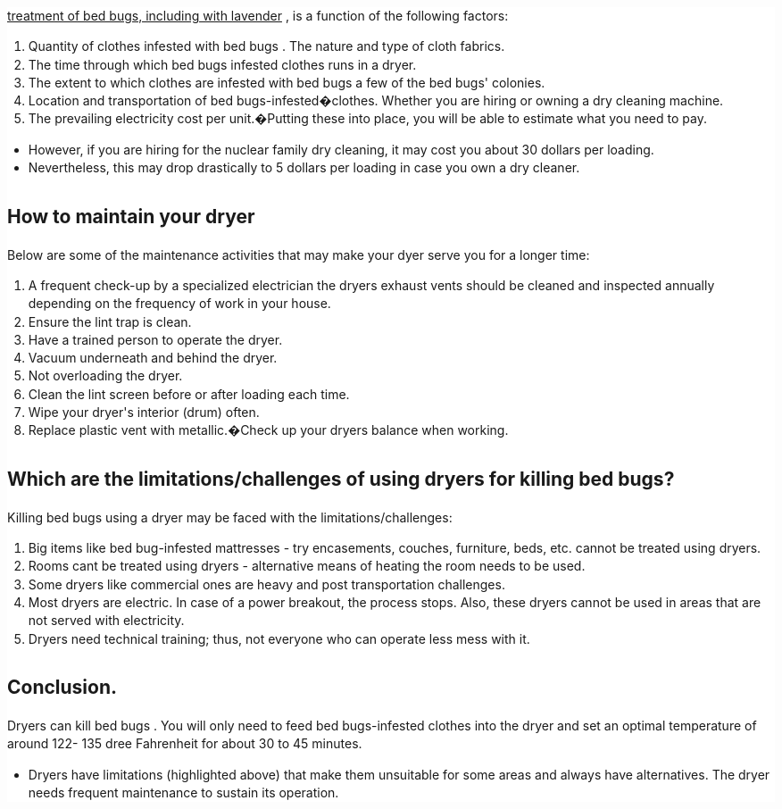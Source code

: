 [treatment of bed bugs, including with lavender](https://pestpolicy.com/does-lavender-kill-bed-bugs/)
, is a function of the following factors:
1. Quantity of clothes
infested with bed bugs
.
The nature and type of cloth fabrics.
2. The time
through which bed bugs
infested clothes runs in a dryer.
3. The extent to which clothes are
infested with bed bugs
 a few of the bed bugs' colonies.
4. Location and
transportation of bed
bugs-infested�clothes.
Whether you are hiring or owning a dry cleaning machine.
5. The prevailing electricity cost per unit.�Putting these into place, you will be able to estimate what you need to pay.
- However, if you are hiring for the nuclear family dry cleaning, it may cost you about 30 dollars per loading.
- Nevertheless, this may drop drastically to 5 dollars per loading in case you own a dry cleaner.
## How to maintain your dryer
Below are some of the maintenance activities that may make your dyer serve you for a longer time:
1. A frequent check-up by a specialized electrician  the dryers exhaust vents should be cleaned and inspected annually depending on the frequency of work in your house.
2. Ensure the lint trap is clean.
3. Have a trained person to operate the dryer.
4. Vacuum underneath and behind the dryer.
5. Not overloading the dryer.
6. Clean the lint screen before or after loading each time.
7. Wipe your dryer's interior (drum) often.
8. Replace plastic vent with metallic.�Check up your dryers balance when working.
## **Which are the limitations/challenges of using dryers for killing bed bugs?**
Killing
bed bugs using a dryer
may be faced with the limitations/challenges:
1. Big items like
bed bug-infested mattresses - try encasements,
couches, furniture, beds, etc. cannot be treated using dryers.
2. Rooms cant be treated using dryers - alternative means of heating the room needs to be used.
3. Some dryers like commercial ones are heavy and post transportation challenges.
4. Most dryers are electric. In case of a power breakout, the process stops. Also, these dryers cannot be used in areas that are not served with electricity.
5. Dryers need technical training; thus, not everyone who can operate less mess with it.
## **Conclusion.**
Dryers can
kill bed bugs
.
You will only
need to feed bed bugs-infested
clothes into the dryer and set an optimal temperature of around 122- 135 dree Fahrenheit for about 30 to 45 minutes.
- Dryers have limitations (highlighted above) that make them unsuitable for some areas and always have alternatives.
The dryer needs frequent maintenance to sustain its operation.
